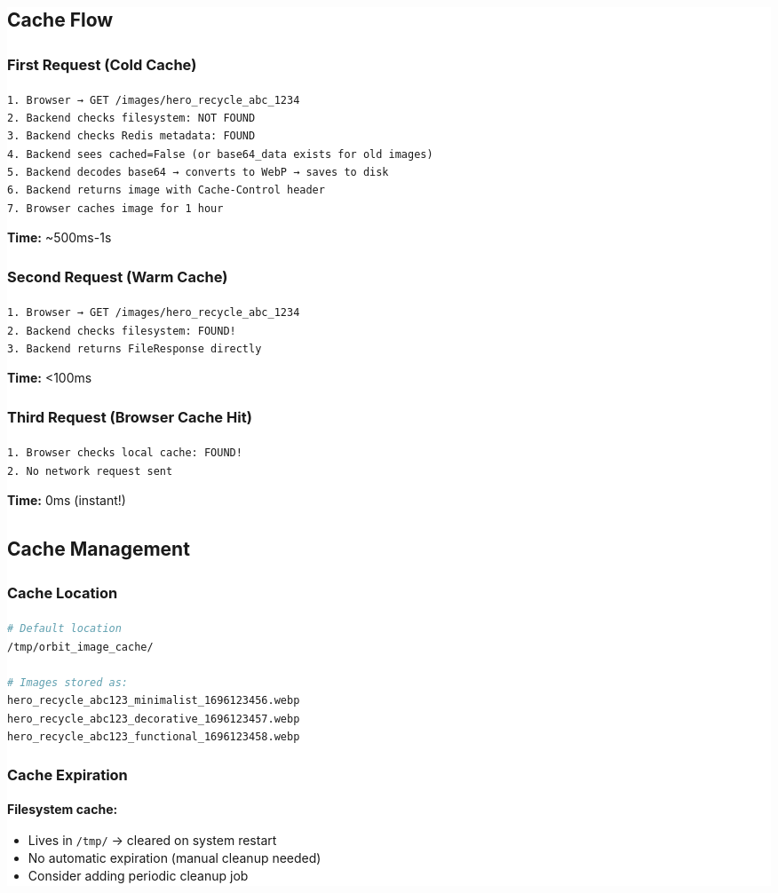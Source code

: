 ## Cache Flow

### First Request (Cold Cache)
```
1. Browser → GET /images/hero_recycle_abc_1234
2. Backend checks filesystem: NOT FOUND
3. Backend checks Redis metadata: FOUND
4. Backend sees cached=False (or base64_data exists for old images)
5. Backend decodes base64 → converts to WebP → saves to disk
6. Backend returns image with Cache-Control header
7. Browser caches image for 1 hour
```

**Time:** ~500ms-1s

### Second Request (Warm Cache)
```
1. Browser → GET /images/hero_recycle_abc_1234
2. Backend checks filesystem: FOUND!
3. Backend returns FileResponse directly
```

**Time:** <100ms

### Third Request (Browser Cache Hit)
```
1. Browser checks local cache: FOUND!
2. No network request sent
```

**Time:** 0ms (instant!)

## Cache Management

### Cache Location
```bash
# Default location
/tmp/orbit_image_cache/

# Images stored as:
hero_recycle_abc123_minimalist_1696123456.webp
hero_recycle_abc123_decorative_1696123457.webp
hero_recycle_abc123_functional_1696123458.webp
```

### Cache Expiration

**Filesystem cache:**
- Lives in `/tmp/` → cleared on system restart
- No automatic expiration (manual cleanup needed)
- Consider adding periodic cleanup job
